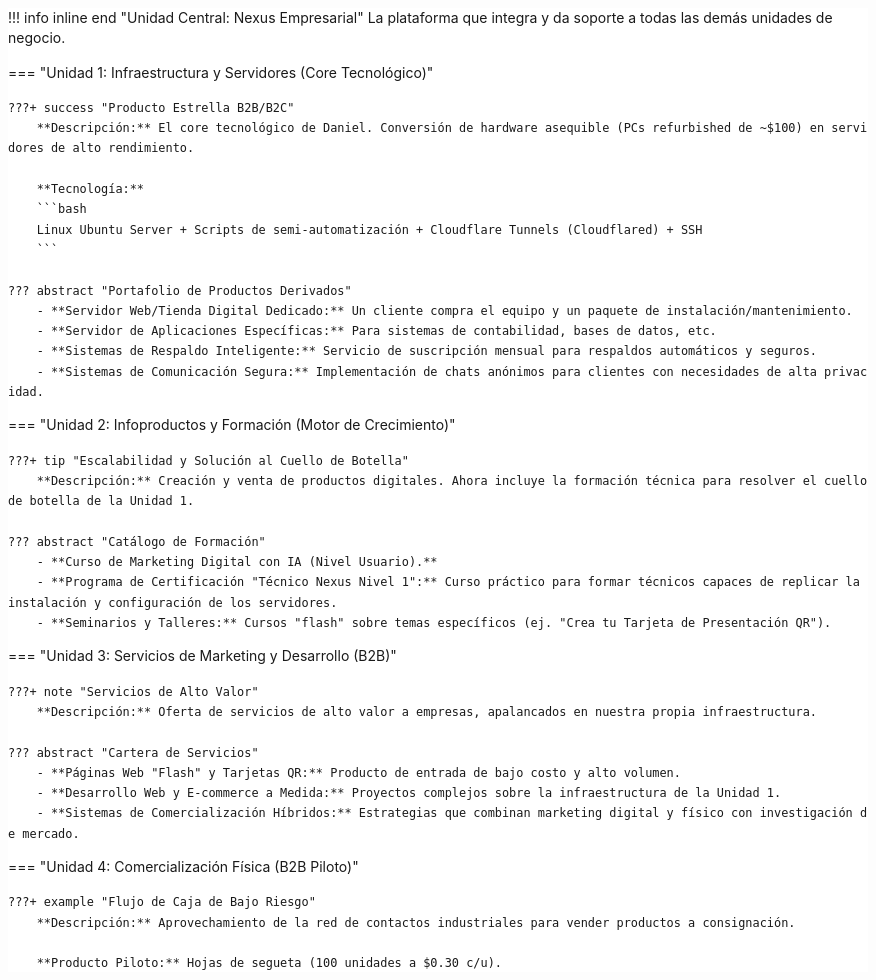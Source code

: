 !!! info inline end "Unidad Central: Nexus Empresarial"
    La plataforma que integra y da soporte a todas las demás unidades de negocio.

=== "Unidad 1: Infraestructura y Servidores (Core Tecnológico)"

    ???+ success "Producto Estrella B2B/B2C"
        **Descripción:** El core tecnológico de Daniel. Conversión de hardware asequible (PCs refurbished de ~$100) en servidores de alto rendimiento.
        
        **Tecnología:**
        ```bash
        Linux Ubuntu Server + Scripts de semi-automatización + Cloudflare Tunnels (Cloudflared) + SSH
        ```

    ??? abstract "Portafolio de Productos Derivados"
        - **Servidor Web/Tienda Digital Dedicado:** Un cliente compra el equipo y un paquete de instalación/mantenimiento.
        - **Servidor de Aplicaciones Específicas:** Para sistemas de contabilidad, bases de datos, etc.
        - **Sistemas de Respaldo Inteligente:** Servicio de suscripción mensual para respaldos automáticos y seguros.
        - **Sistemas de Comunicación Segura:** Implementación de chats anónimos para clientes con necesidades de alta privacidad.

=== "Unidad 2: Infoproductos y Formación (Motor de Crecimiento)"

    ???+ tip "Escalabilidad y Solución al Cuello de Botella"
        **Descripción:** Creación y venta de productos digitales. Ahora incluye la formación técnica para resolver el cuello de botella de la Unidad 1.

    ??? abstract "Catálogo de Formación"
        - **Curso de Marketing Digital con IA (Nivel Usuario).**
        - **Programa de Certificación "Técnico Nexus Nivel 1":** Curso práctico para formar técnicos capaces de replicar la instalación y configuración de los servidores.
        - **Seminarios y Talleres:** Cursos "flash" sobre temas específicos (ej. "Crea tu Tarjeta de Presentación QR").

=== "Unidad 3: Servicios de Marketing y Desarrollo (B2B)"
    
    ???+ note "Servicios de Alto Valor"
        **Descripción:** Oferta de servicios de alto valor a empresas, apalancados en nuestra propia infraestructura.

    ??? abstract "Cartera de Servicios"
        - **Páginas Web "Flash" y Tarjetas QR:** Producto de entrada de bajo costo y alto volumen.
        - **Desarrollo Web y E-commerce a Medida:** Proyectos complejos sobre la infraestructura de la Unidad 1.
        - **Sistemas de Comercialización Híbridos:** Estrategias que combinan marketing digital y físico con investigación de mercado.

=== "Unidad 4: Comercialización Física (B2B Piloto)"

    ???+ example "Flujo de Caja de Bajo Riesgo"
        **Descripción:** Aprovechamiento de la red de contactos industriales para vender productos a consignación.
        
        **Producto Piloto:** Hojas de segueta (100 unidades a $0.30 c/u).
        